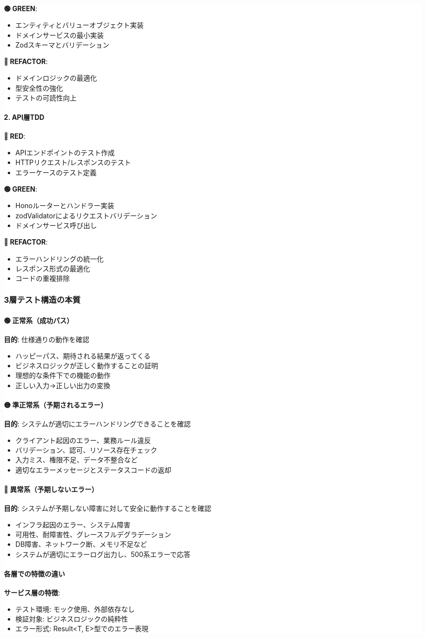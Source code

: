 **🟢 GREEN**:
- エンティティとバリューオブジェクト実装
- ドメインサービスの最小実装
- Zodスキーマとバリデーション

**🔵 REFACTOR**:
- ドメインロジックの最適化
- 型安全性の強化
- テストの可読性向上

#### 2. API層TDD
**🔴 RED**:
- APIエンドポイントのテスト作成
- HTTPリクエスト/レスポンスのテスト
- エラーケースのテスト定義

**🟢 GREEN**:
- Honoルーターとハンドラー実装
- zodValidatorによるリクエストバリデーション
- ドメインサービス呼び出し

**🔵 REFACTOR**:
- エラーハンドリングの統一化
- レスポンス形式の最適化
- コードの重複排除

### 3層テスト構造の本質

#### 🟢 正常系（成功パス）
**目的**: 仕様通りの動作を確認
- ハッピーパス、期待される結果が返ってくる
- ビジネスロジックが正しく動作することの証明
- 理想的な条件下での機能の動作
- 正しい入力→正しい出力の変換

#### 🟡 準正常系（予期されるエラー）
**目的**: システムが適切にエラーハンドリングできることを確認
- クライアント起因のエラー、業務ルール違反
- バリデーション、認可、リソース存在チェック
- 入力ミス、権限不足、データ不整合など
- 適切なエラーメッセージとステータスコードの返却

#### 🔴 異常系（予期しないエラー）
**目的**: システムが予期しない障害に対して安全に動作することを確認
- インフラ起因のエラー、システム障害
- 可用性、耐障害性、グレースフルデグラデーション
- DB障害、ネットワーク断、メモリ不足など
- システムが適切にエラーログ出力し、500系エラーで応答

#### 各層での特徴の違い

**サービス層の特徴**:
- テスト環境: モック使用、外部依存なし
- 検証対象: ビジネスロジックの純粋性
- エラー形式: Result<T, E>型でのエラー表現
